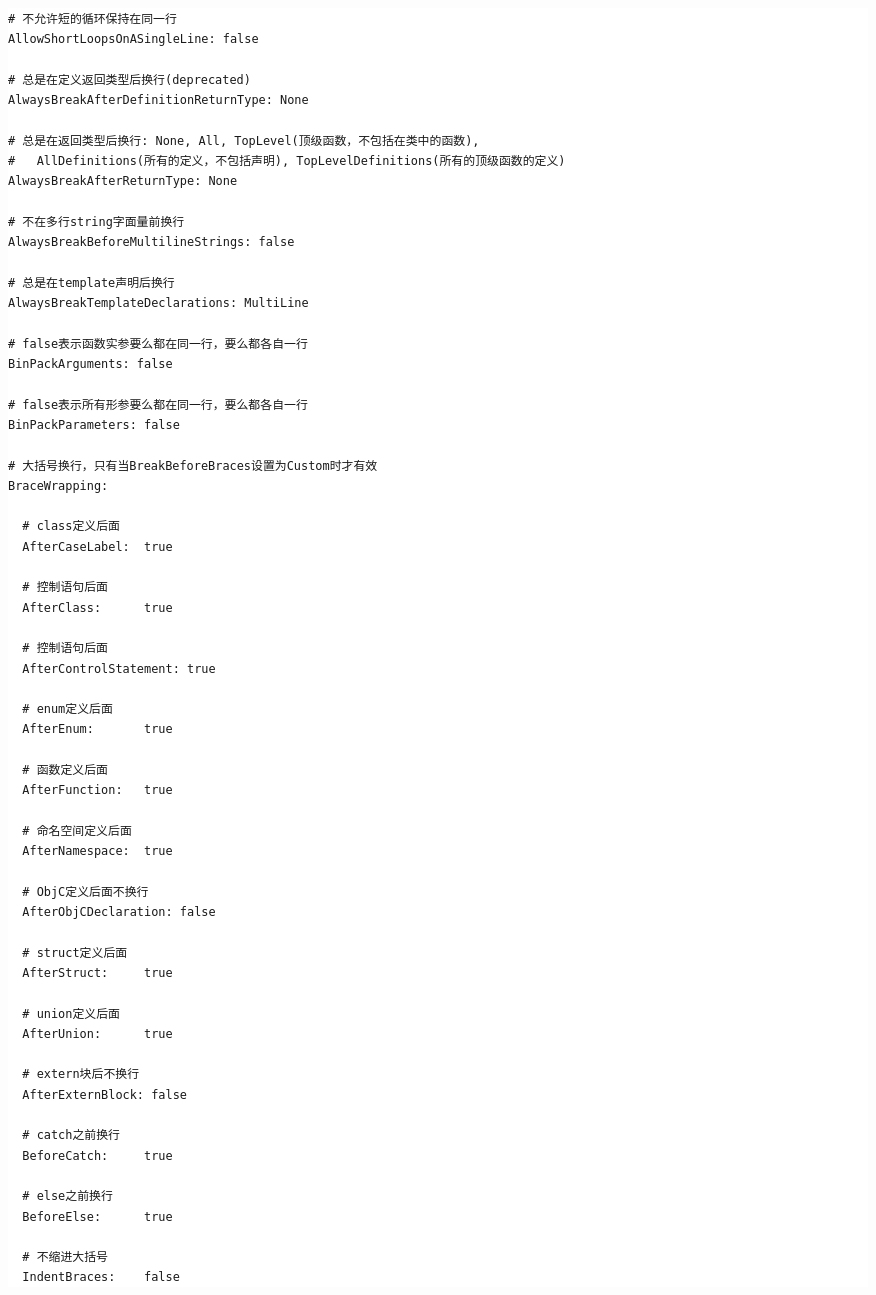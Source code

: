 ```
# 不允许短的循环保持在同一行
AllowShortLoopsOnASingleLine: false

# 总是在定义返回类型后换行(deprecated)
AlwaysBreakAfterDefinitionReturnType: None

# 总是在返回类型后换行: None, All, TopLevel(顶级函数，不包括在类中的函数), 
#   AllDefinitions(所有的定义，不包括声明), TopLevelDefinitions(所有的顶级函数的定义)
AlwaysBreakAfterReturnType: None

# 不在多行string字面量前换行
AlwaysBreakBeforeMultilineStrings: false

# 总是在template声明后换行
AlwaysBreakTemplateDeclarations: MultiLine

# false表示函数实参要么都在同一行，要么都各自一行
BinPackArguments: false

# false表示所有形参要么都在同一行，要么都各自一行
BinPackParameters: false

# 大括号换行，只有当BreakBeforeBraces设置为Custom时才有效
BraceWrapping:

  # class定义后面
  AfterCaseLabel:  true
  
  # 控制语句后面
  AfterClass:      true
  
  # 控制语句后面
  AfterControlStatement: true
  
  # enum定义后面
  AfterEnum:       true
  
  # 函数定义后面
  AfterFunction:   true
  
  # 命名空间定义后面
  AfterNamespace:  true
  
  # ObjC定义后面不换行
  AfterObjCDeclaration: false
  
  # struct定义后面
  AfterStruct:     true
  
  # union定义后面
  AfterUnion:      true
  
  # extern块后不换行
  AfterExternBlock: false
  
  # catch之前换行
  BeforeCatch:     true
  
  # else之前换行
  BeforeElse:      true

  # 不缩进大括号
  IndentBraces:    false
```